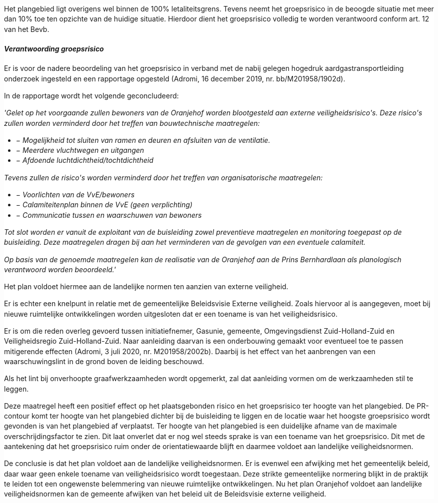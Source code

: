 Het plangebied ligt overigens wel binnen de 100% letaliteitsgrens. Tevens neemt het groepsrisico in de beoogde situatie met meer dan 10% toe ten opzichte van de huidige situatie. Hierdoor dient het groepsrisico volledig te worden verantwoord conform art. 12 van het Bevb.

#### *Verantwoording groepsrisico*

Er is voor de nadere beoordeling van het groepsrisico in verband met de nabij gelegen hogedruk aardgastransportleiding onderzoek ingesteld en een rapportage opgesteld (Adromi, 16 december 2019, nr. bb/M201958/1902d).

In de rapportage wordt het volgende geconcludeerd:

*'Gelet op het voorgaande zullen bewoners van de Oranjehof worden blootgesteld aan externe veiligheidsrisico's. Deze risico's zullen worden verminderd door het treffen van bouwtechnische maatregelen:*

- *− Mogelijkheid tot sluiten van ramen en deuren en afsluiten van de ventilatie.*
- *− Meerdere vluchtwegen en uitgangen*
- *− Afdoende luchtdichtheid/tochtdichtheid*

*Tevens zullen de risico's worden verminderd door het treffen van organisatorische maatregelen:*

- *− Voorlichten van de VvE/bewoners*
- *− Calamiteitenplan binnen de VvE (geen verplichting)*
- *− Communicatie tussen en waarschuwen van bewoners*

*Tot slot worden er vanuit de exploitant van de buisleiding zowel preventieve maatregelen en monitoring toegepast op de buisleiding. Deze maatregelen dragen bij aan het verminderen van de gevolgen van een eventuele calamiteit.* 

*Op basis van de genoemde maatregelen kan de realisatie van de Oranjehof aan de Prins Bernhardlaan als planologisch verantwoord worden beoordeeld.'*

Het plan voldoet hiermee aan de landelijke normen ten aanzien van externe veiligheid.

Er is echter een knelpunt in relatie met de gemeentelijke Beleidsvisie Externe veiligheid. Zoals hiervoor al is aangegeven, moet bij nieuwe ruimtelijke ontwikkelingen worden uitgesloten dat er een toename is van het veiligheidsrisico.

Er is om die reden overleg gevoerd tussen initiatiefnemer, Gasunie, gemeente, Omgevingsdienst Zuid-Holland-Zuid en Veiligheidsregio Zuid-Holland-Zuid. Naar aanleiding daarvan is een onderbouwing gemaakt voor eventueel toe te passen mitigerende effecten (Adromi, 3 juli 2020, nr. M201958/2002b). Daarbij is het effect van het aanbrengen van een waarschuwingslint in de grond boven de leiding beschouwd.

Als het lint bij onverhoopte graafwerkzaamheden wordt opgemerkt, zal dat aanleiding vormen om de werkzaamheden stil te leggen.

Deze maatregel heeft een positief effect op het plaatsgebonden risico en het groepsrisico ter hoogte van het plangebied. De PR-contour komt ter hoogte van het plangebied dichter bij de buisleiding te liggen en de locatie waar het hoogste groepsrisico wordt gevonden is van het plangebied af verplaatst. Ter hoogte van het plangebied is een duidelijke afname van de maximale overschrijdingsfactor te zien. Dit laat onverlet dat er nog wel steeds sprake is van een toename van het groepsrisico. Dit met de aantekening dat het groepsrisico ruim onder de orientatiewaarde blijft en daarmee voldoet aan landelijke veiligheidsnormen.

De conclusie is dat het plan voldoet aan de landelijke veiligheidsnormen. Er is evenwel een afwijking met het gemeentelijk beleid, daar waar geen enkele toename van veiligheidsrisico wordt toegestaan. Deze strikte gemeentelijke normering blijkt in de praktijk te leiden tot een ongewenste belemmering van nieuwe ruimtelijke ontwikkelingen. Nu het plan Oranjehof voldoet aan landelijke veiligheidsnormen kan de gemeente afwijken van het beleid uit de Beleidsvisie externe veiligheid.
